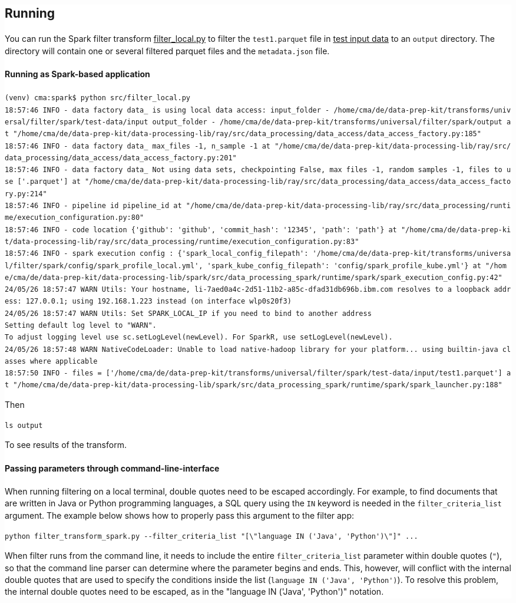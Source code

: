 
## Running
You can run the Spark filter transform [filter_local.py](src/filter_local.py) to filter the `test1.parquet` file in [test input data](test-data/input) to an `output` directory.  The directory will contain one or several filtered parquet files and the `metadata.json` file.

#### Running as Spark-based application
```
(venv) cma:spark$ python src/filter_local.py 
18:57:46 INFO - data factory data_ is using local data access: input_folder - /home/cma/de/data-prep-kit/transforms/universal/filter/spark/test-data/input output_folder - /home/cma/de/data-prep-kit/transforms/universal/filter/spark/output at "/home/cma/de/data-prep-kit/data-processing-lib/ray/src/data_processing/data_access/data_access_factory.py:185"
18:57:46 INFO - data factory data_ max_files -1, n_sample -1 at "/home/cma/de/data-prep-kit/data-processing-lib/ray/src/data_processing/data_access/data_access_factory.py:201"
18:57:46 INFO - data factory data_ Not using data sets, checkpointing False, max files -1, random samples -1, files to use ['.parquet'] at "/home/cma/de/data-prep-kit/data-processing-lib/ray/src/data_processing/data_access/data_access_factory.py:214"
18:57:46 INFO - pipeline id pipeline_id at "/home/cma/de/data-prep-kit/data-processing-lib/ray/src/data_processing/runtime/execution_configuration.py:80"
18:57:46 INFO - code location {'github': 'github', 'commit_hash': '12345', 'path': 'path'} at "/home/cma/de/data-prep-kit/data-processing-lib/ray/src/data_processing/runtime/execution_configuration.py:83"
18:57:46 INFO - spark execution config : {'spark_local_config_filepath': '/home/cma/de/data-prep-kit/transforms/universal/filter/spark/config/spark_profile_local.yml', 'spark_kube_config_filepath': 'config/spark_profile_kube.yml'} at "/home/cma/de/data-prep-kit/data-processing-lib/spark/src/data_processing_spark/runtime/spark/spark_execution_config.py:42"
24/05/26 18:57:47 WARN Utils: Your hostname, li-7aed0a4c-2d51-11b2-a85c-dfad31db696b.ibm.com resolves to a loopback address: 127.0.0.1; using 192.168.1.223 instead (on interface wlp0s20f3)
24/05/26 18:57:47 WARN Utils: Set SPARK_LOCAL_IP if you need to bind to another address
Setting default log level to "WARN".
To adjust logging level use sc.setLogLevel(newLevel). For SparkR, use setLogLevel(newLevel).
24/05/26 18:57:48 WARN NativeCodeLoader: Unable to load native-hadoop library for your platform... using builtin-java classes where applicable
18:57:50 INFO - files = ['/home/cma/de/data-prep-kit/transforms/universal/filter/spark/test-data/input/test1.parquet'] at "/home/cma/de/data-prep-kit/data-processing-lib/spark/src/data_processing_spark/runtime/spark/spark_launcher.py:188"
```

Then 
```shell
ls output
```
To see results of the transform.

#### Passing parameters through command-line-interface

When running filtering on a local terminal, double quotes need to be escaped accordingly. For example, to find documents that are written in Java or Python programming languages, a SQL query using the `IN` keyword is needed in the `filter_criteria_list` argument. The example below shows how to properly pass this argument to the filter app:
```    
python filter_transform_spark.py --filter_criteria_list "[\"language IN ('Java', 'Python')\"]" ...
```
When filter runs from the command line, it needs to include the entire `filter_criteria_list` parameter within double quotes (`"`), so that the command line parser can determine where the parameter begins and ends. This, however, will conflict with the internal double quotes that are used to specify the conditions inside the list (`language IN ('Java', 'Python')`). To resolve this problem, the internal double quotes need to be escaped, as in the \"language IN ('Java', 'Python')\" notation.
